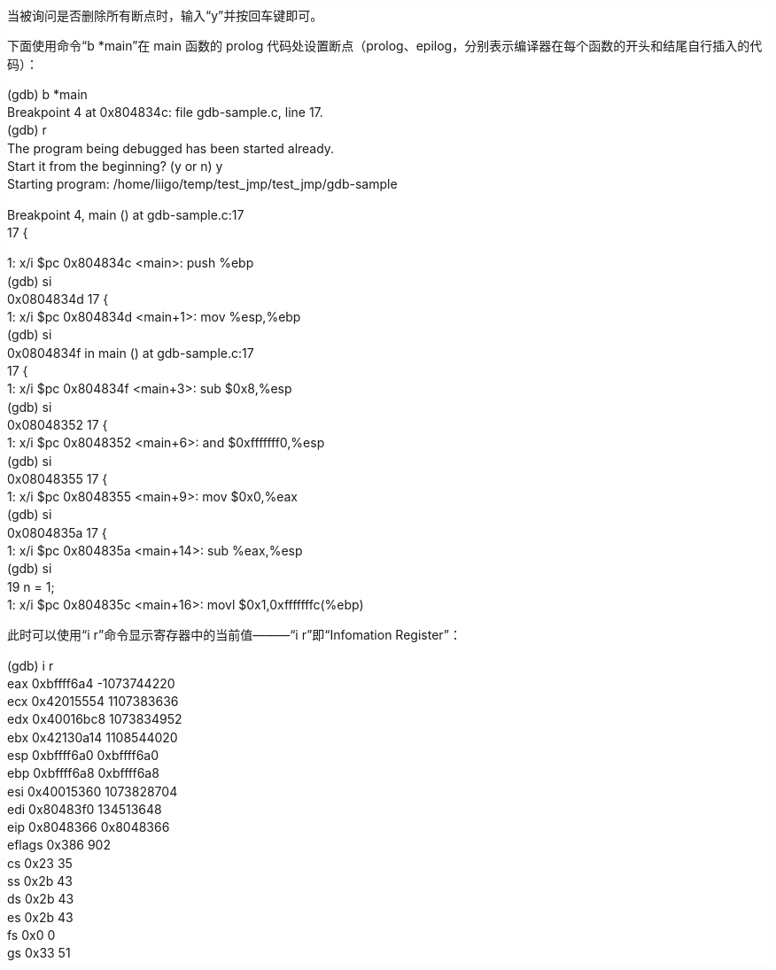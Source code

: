 当被询问是否删除所有断点时，输入“y”并按回车键即可。

下面使用命令“b *main”在 main 函数的 prolog 代码处设置断点（prolog、epilog，分别表示编译器在每个函数的开头和结尾自行插入的代码）：

(gdb) b *main  
Breakpoint 4 at 0x804834c: file gdb-sample.c, line 17.  
(gdb) r  
The program being debugged has been started already.  
Start it from the beginning? (y or n) y  
Starting program: /home/liigo/temp/test\_jmp/test\_jmp/gdb-sample

Breakpoint 4, main () at gdb-sample.c:17  
17 {

  
1: x/i $pc 0x804834c &lt;main&gt;: push %ebp  
(gdb) si  
0x0804834d 17 {  
1: x/i $pc 0x804834d &lt;main+1&gt;: mov %esp,%ebp  
(gdb) si  
0x0804834f in main () at gdb-sample.c:17  
17 {  
1: x/i $pc 0x804834f &lt;main+3&gt;: sub $0x8,%esp  
(gdb) si  
0x08048352 17 {  
1: x/i $pc 0x8048352 &lt;main+6&gt;: and $0xfffffff0,%esp  
(gdb) si  
0x08048355 17 {  
1: x/i $pc 0x8048355 &lt;main+9&gt;: mov $0x0,%eax  
(gdb) si  
0x0804835a 17 {  
1: x/i $pc 0x804835a &lt;main+14&gt;: sub %eax,%esp  
(gdb) si  
19 n = 1;  
1: x/i $pc 0x804835c &lt;main+16&gt;: movl $0x1,0xfffffffc(%ebp)

此时可以使用“i r”命令显示寄存器中的当前值———“i r”即“Infomation Register”：

(gdb) i r  
eax 0xbffff6a4 -1073744220  
ecx 0x42015554 1107383636  
edx 0x40016bc8 1073834952  
ebx 0x42130a14 1108544020  
esp 0xbffff6a0 0xbffff6a0  
ebp 0xbffff6a8 0xbffff6a8  
esi 0x40015360 1073828704  
edi 0x80483f0 134513648  
eip 0x8048366 0x8048366  
eflags 0x386 902  
cs 0x23 35  
ss 0x2b 43  
ds 0x2b 43  
es 0x2b 43  
fs 0x0 0  
gs 0x33 51
